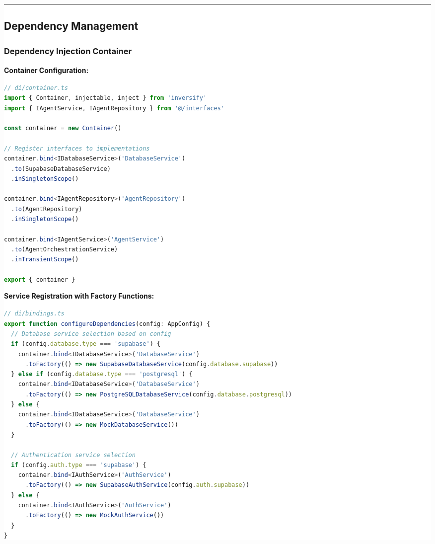 
---

## Dependency Management

### Dependency Injection Container

**Container Configuration:**
```typescript
// di/container.ts
import { Container, injectable, inject } from 'inversify'
import { IAgentService, IAgentRepository } from '@/interfaces'

const container = new Container()

// Register interfaces to implementations
container.bind<IDatabaseService>('DatabaseService')
  .to(SupabaseDatabaseService)
  .inSingletonScope()

container.bind<IAgentRepository>('AgentRepository')
  .to(AgentRepository)
  .inSingletonScope()

container.bind<IAgentService>('AgentService')
  .to(AgentOrchestrationService)
  .inTransientScope()

export { container }
```

**Service Registration with Factory Functions:**
```typescript
// di/bindings.ts
export function configureDependencies(config: AppConfig) {
  // Database service selection based on config
  if (config.database.type === 'supabase') {
    container.bind<IDatabaseService>('DatabaseService')
      .toFactory(() => new SupabaseDatabaseService(config.database.supabase))
  } else if (config.database.type === 'postgresql') {
    container.bind<IDatabaseService>('DatabaseService')
      .toFactory(() => new PostgreSQLDatabaseService(config.database.postgresql))
  } else {
    container.bind<IDatabaseService>('DatabaseService')
      .toFactory(() => new MockDatabaseService())
  }
  
  // Authentication service selection
  if (config.auth.type === 'supabase') {
    container.bind<IAuthService>('AuthService')
      .toFactory(() => new SupabaseAuthService(config.auth.supabase))
  } else {
    container.bind<IAuthService>('AuthService')
      .toFactory(() => new MockAuthService())
  }
}
```
